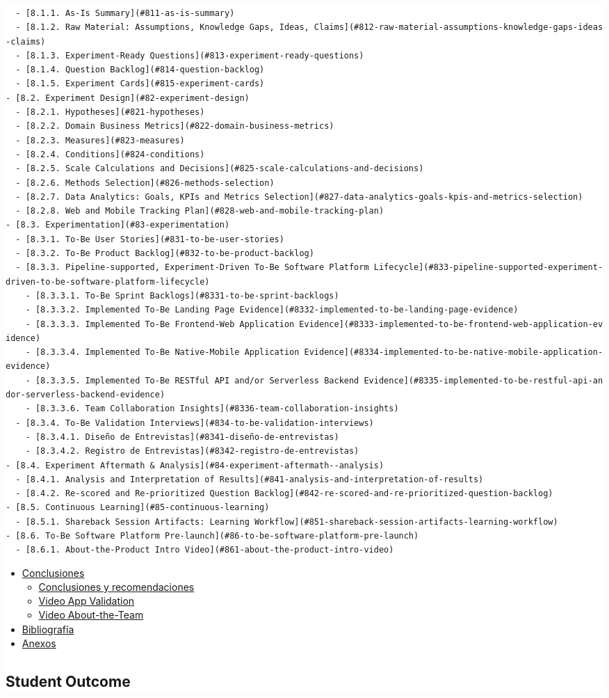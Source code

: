       - [8.1.1. As-Is Summary](#811-as-is-summary)
      - [8.1.2. Raw Material: Assumptions, Knowledge Gaps, Ideas, Claims](#812-raw-material-assumptions-knowledge-gaps-ideas-claims)
      - [8.1.3. Experiment-Ready Questions](#813-experiment-ready-questions)
      - [8.1.4. Question Backlog](#814-question-backlog)
      - [8.1.5. Experiment Cards](#815-experiment-cards)
    - [8.2. Experiment Design](#82-experiment-design)
      - [8.2.1. Hypotheses](#821-hypotheses)
      - [8.2.2. Domain Business Metrics](#822-domain-business-metrics)
      - [8.2.3. Measures](#823-measures)
      - [8.2.4. Conditions](#824-conditions)
      - [8.2.5. Scale Calculations and Decisions](#825-scale-calculations-and-decisions)
      - [8.2.6. Methods Selection](#826-methods-selection)
      - [8.2.7. Data Analytics: Goals, KPIs and Metrics Selection](#827-data-analytics-goals-kpis-and-metrics-selection)
      - [8.2.8. Web and Mobile Tracking Plan](#828-web-and-mobile-tracking-plan)
    - [8.3. Experimentation](#83-experimentation)
      - [8.3.1. To-Be User Stories](#831-to-be-user-stories)
      - [8.3.2. To-Be Product Backlog](#832-to-be-product-backlog)
      - [8.3.3. Pipeline-supported, Experiment-Driven To-Be Software Platform Lifecycle](#833-pipeline-supported-experiment-driven-to-be-software-platform-lifecycle)
        - [8.3.3.1. To-Be Sprint Backlogs](#8331-to-be-sprint-backlogs)
        - [8.3.3.2. Implemented To-Be Landing Page Evidence](#8332-implemented-to-be-landing-page-evidence)
        - [8.3.3.3. Implemented To-Be Frontend-Web Application Evidence](#8333-implemented-to-be-frontend-web-application-evidence)
        - [8.3.3.4. Implemented To-Be Native-Mobile Application Evidence](#8334-implemented-to-be-native-mobile-application-evidence)
        - [8.3.3.5. Implemented To-Be RESTful API and/or Serverless Backend Evidence](#8335-implemented-to-be-restful-api-andor-serverless-backend-evidence)
        - [8.3.3.6. Team Collaboration Insights](#8336-team-collaboration-insights)
      - [8.3.4. To-Be Validation Interviews](#834-to-be-validation-interviews)
        - [8.3.4.1. Diseño de Entrevistas](#8341-diseño-de-entrevistas)
        - [8.3.4.2. Registro de Entrevistas](#8342-registro-de-entrevistas)
    - [8.4. Experiment Aftermath & Analysis](#84-experiment-aftermath--analysis)
      - [8.4.1. Analysis and Interpretation of Results](#841-analysis-and-interpretation-of-results)
      - [8.4.2. Re-scored and Re-prioritized Question Backlog](#842-re-scored-and-re-prioritized-question-backlog)
    - [8.5. Continuous Learning](#85-continuous-learning)
      - [8.5.1. Shareback Session Artifacts: Learning Workflow](#851-shareback-session-artifacts-learning-workflow)
    - [8.6. To-Be Software Platform Pre-launch](#86-to-be-software-platform-pre-launch)
      - [8.6.1. About-the-Product Intro Video](#861-about-the-product-intro-video)
- [Conclusiones](#conclusiones)
  - [Conclusiones y recomendaciones](#conclusiones-y-recomendaciones)
  - [Video App Validation](#video-app-validation)
  - [Video About-the-Team](#video-about-the-team)
- [Bibliografía](#bibliografía)
- [Anexos](#anexos)

## Student Outcome
